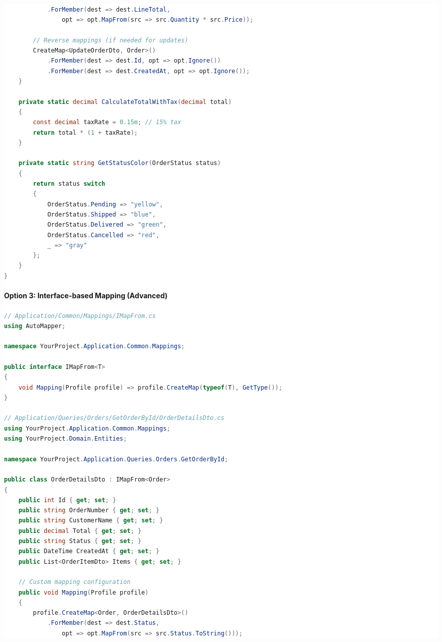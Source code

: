 ```csharp
            .ForMember(dest => dest.LineTotal,
                opt => opt.MapFrom(src => src.Quantity * src.Price));
        
        // Reverse mappings (if needed for updates)
        CreateMap<UpdateOrderDto, Order>()
            .ForMember(dest => dest.Id, opt => opt.Ignore())
            .ForMember(dest => dest.CreatedAt, opt => opt.Ignore());
    }
    
    private static decimal CalculateTotalWithTax(decimal total)
    {
        const decimal taxRate = 0.15m; // 15% tax
        return total * (1 + taxRate);
    }
    
    private static string GetStatusColor(OrderStatus status)
    {
        return status switch
        {
            OrderStatus.Pending => "yellow",
            OrderStatus.Shipped => "blue",
            OrderStatus.Delivered => "green",
            OrderStatus.Cancelled => "red",
            _ => "gray"
        };
    }
}
```

#### Option 3: Interface-based Mapping (Advanced)
```csharp
// Application/Common/Mappings/IMapFrom.cs
using AutoMapper;

namespace YourProject.Application.Common.Mappings;

public interface IMapFrom<T>
{
    void Mapping(Profile profile) => profile.CreateMap(typeof(T), GetType());
}

// Application/Queries/Orders/GetOrderById/OrderDetailsDto.cs
using YourProject.Application.Common.Mappings;
using YourProject.Domain.Entities;

namespace YourProject.Application.Queries.Orders.GetOrderById;

public class OrderDetailsDto : IMapFrom<Order>
{
    public int Id { get; set; }
    public string OrderNumber { get; set; }
    public string CustomerName { get; set; }
    public decimal Total { get; set; }
    public string Status { get; set; }
    public DateTime CreatedAt { get; set; }
    public List<OrderItemDto> Items { get; set; }
    
    // Custom mapping configuration
    public void Mapping(Profile profile)
    {
        profile.CreateMap<Order, OrderDetailsDto>()
            .ForMember(dest => dest.Status,
                opt => opt.MapFrom(src => src.Status.ToString()));
```